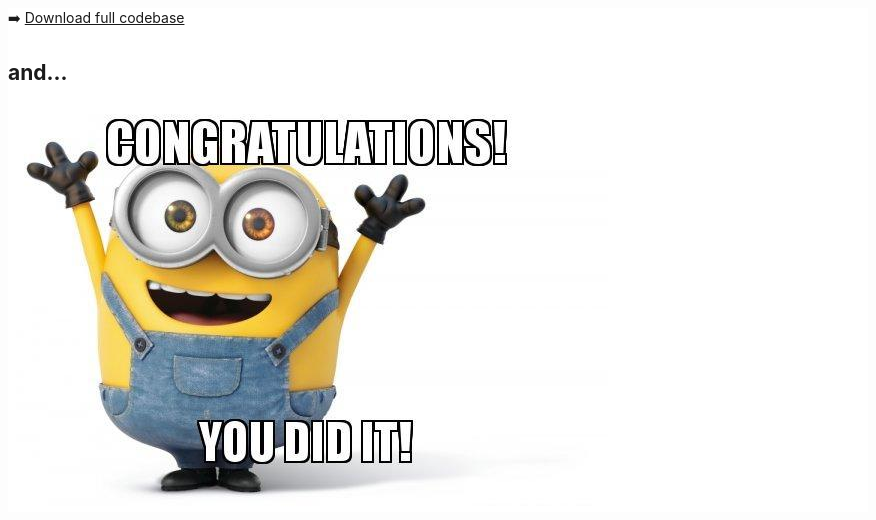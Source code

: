 ➡️ [Download full codebase](https://github.com/zarinlo/sample-springboot-api) 


## and...

![](elements/assets/springboot-api/congrats.jpg)
